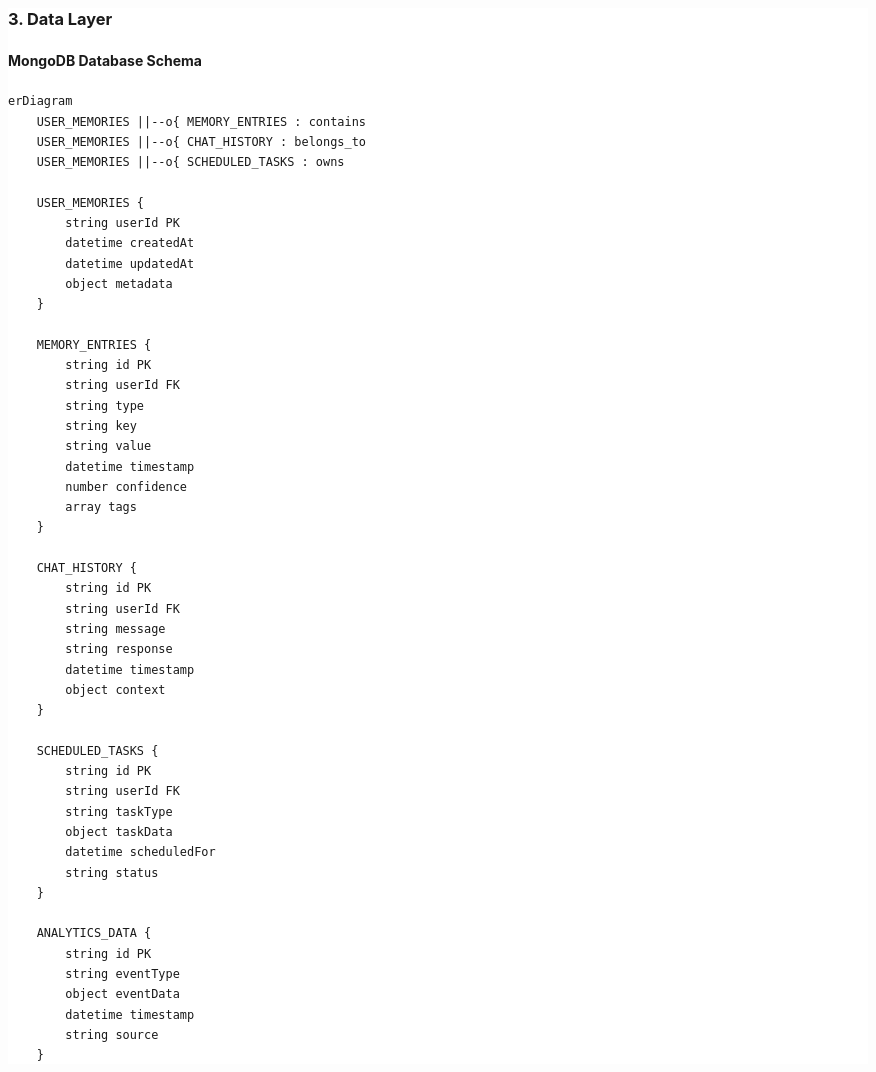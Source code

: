 ### 3. Data Layer

#### MongoDB Database Schema
```mermaid
erDiagram
    USER_MEMORIES ||--o{ MEMORY_ENTRIES : contains
    USER_MEMORIES ||--o{ CHAT_HISTORY : belongs_to
    USER_MEMORIES ||--o{ SCHEDULED_TASKS : owns
    
    USER_MEMORIES {
        string userId PK
        datetime createdAt
        datetime updatedAt
        object metadata
    }
    
    MEMORY_ENTRIES {
        string id PK
        string userId FK
        string type
        string key
        string value
        datetime timestamp
        number confidence
        array tags
    }
    
    CHAT_HISTORY {
        string id PK
        string userId FK
        string message
        string response
        datetime timestamp
        object context
    }
    
    SCHEDULED_TASKS {
        string id PK
        string userId FK
        string taskType
        object taskData
        datetime scheduledFor
        string status
    }
    
    ANALYTICS_DATA {
        string id PK
        string eventType
        object eventData
        datetime timestamp
        string source
    }
```
